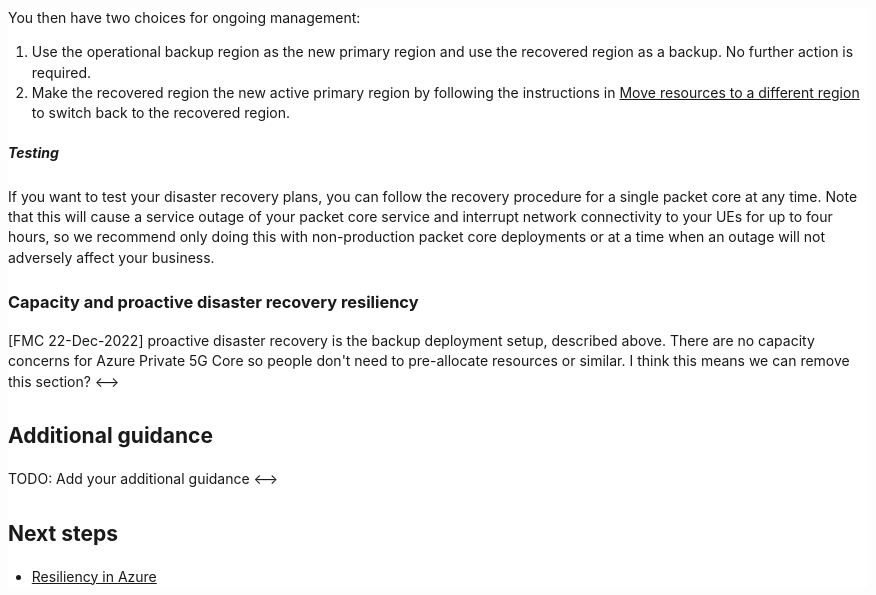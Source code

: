 You then have two choices for ongoing management:

1. Use the operational backup region as the new primary region and use the recovered region as a backup. No further action is required.
1. Make the recovered region the new active primary region by following the instructions in [Move resources to a different region](/azure/private-5g-core/region-move) to switch back to the recovered region.

##### Testing

If you want to test your disaster recovery plans, you can follow the recovery procedure for a single packet core at any time. Note that this will cause a service outage of your packet core service and interrupt network connectivity to your UEs for up to four hours, so we recommend only doing this with non-production packet core deployments or at a time when an outage will not adversely affect your business.


### Capacity and proactive disaster recovery resiliency

 [FMC 22-Dec-2022] proactive disaster recovery is the backup deployment setup, described above. There are no capacity concerns for Azure Private 5G Core so people don't need to pre-allocate resources or similar. I think this means we can remove this section? <-->


## Additional guidance
 TODO: Add your additional guidance <-->

## Next steps

- [Resiliency in Azure](/azure/availability-zones/overview.md)